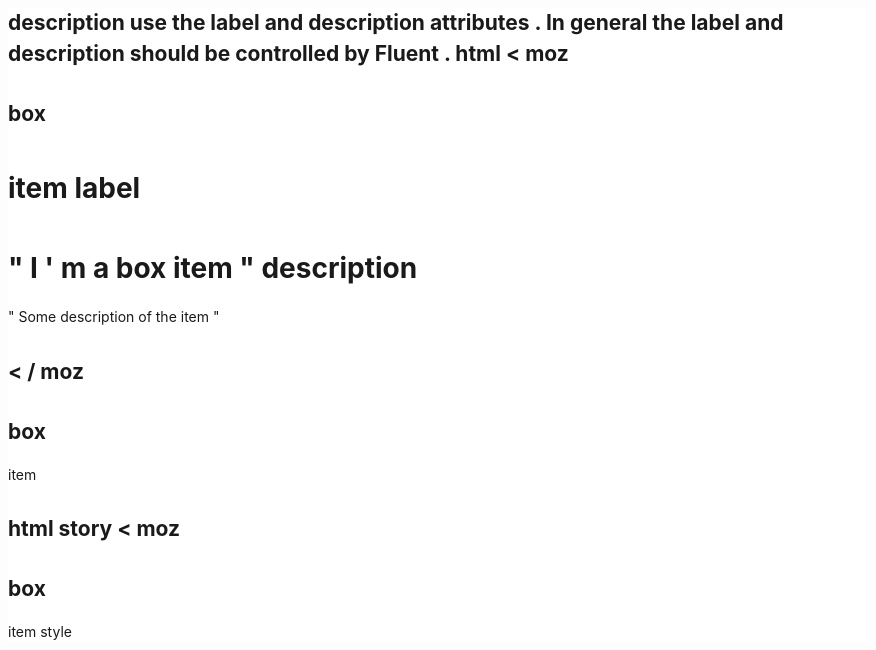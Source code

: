 description
use
the
label
and
description
attributes
.
In
general
the
label
and
description
should
be
controlled
by
Fluent
.
html
<
moz
-
box
-
item
label
=
"
I
'
m
a
box
item
"
description
=
"
Some
description
of
the
item
"
>
<
/
moz
-
box
-
item
>
html
story
<
moz
-
box
-
item
style